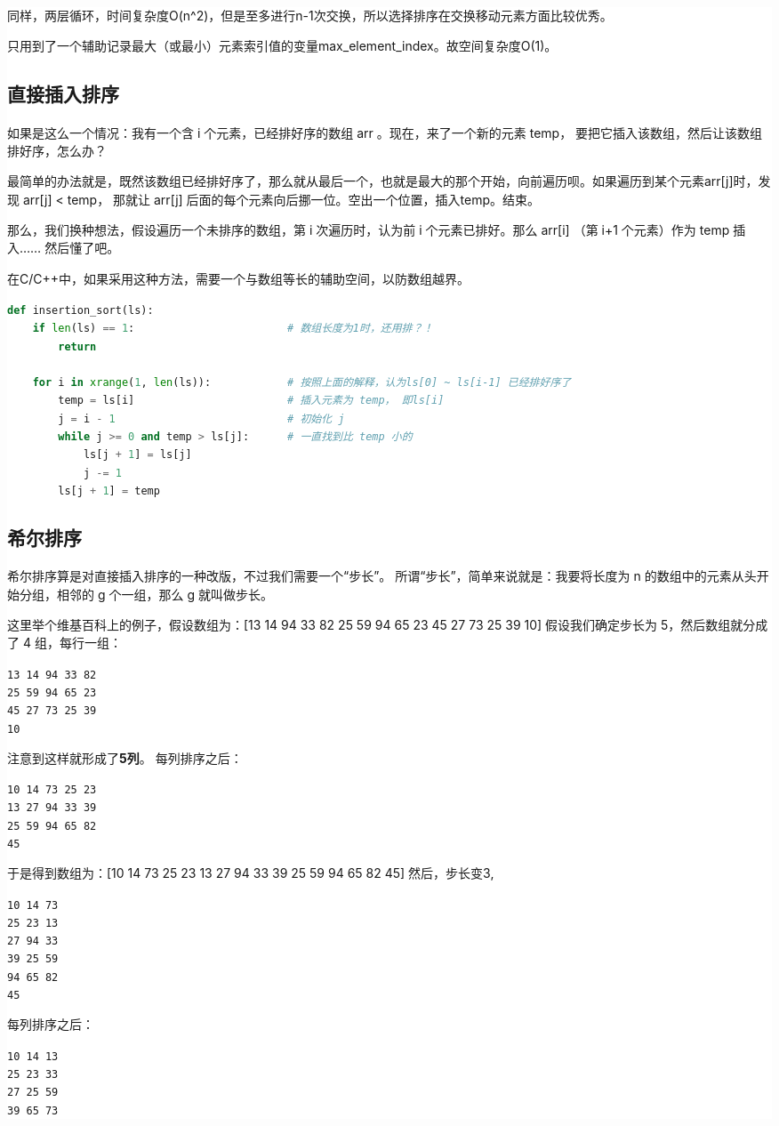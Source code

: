 
同样，两层循环，时间复杂度O(n^2)，但是至多进行n-1次交换，所以选择排序在交换移动元素方面比较优秀。

只用到了一个辅助记录最大（或最小）元素索引值的变量max_element_index。故空间复杂度O(1)。

## 直接插入排序

如果是这么一个情况：我有一个含 i 个元素，已经排好序的数组 arr 。现在，来了一个新的元素 temp， 要把它插入该数组，然后让该数组排好序，怎么办？

最简单的办法就是，既然该数组已经排好序了，那么就从最后一个，也就是最大的那个开始，向前遍历呗。如果遍历到某个元素arr[j]时，发现 arr[j] < temp， 那就让 arr[j] 后面的每个元素向后挪一位。空出一个位置，插入temp。结束。

那么，我们换种想法，假设遍历一个未排序的数组，第 i 次遍历时，认为前 i 个元素已排好。那么 arr[i] （第 i+1 个元素）作为 temp 插入……
然后懂了吧。

在C/C++中，如果采用这种方法，需要一个与数组等长的辅助空间，以防数组越界。

```python
def insertion_sort(ls):
    if len(ls) == 1:                        # 数组长度为1时，还用排？！
        return
 
    for i in xrange(1, len(ls)):            # 按照上面的解释，认为ls[0] ~ ls[i-1] 已经排好序了
        temp = ls[i]                        # 插入元素为 temp， 即ls[i]
        j = i - 1                           # 初始化 j
        while j >= 0 and temp > ls[j]:      # 一直找到比 temp 小的
            ls[j + 1] = ls[j]
            j -= 1
        ls[j + 1] = temp
```

## 希尔排序
希尔排序算是对直接插入排序的一种改版，不过我们需要一个“步长”。
所谓“步长”，简单来说就是：我要将长度为 n 的数组中的元素从头开始分组，相邻的 g 个一组，那么 g 就叫做步长。

这里举个维基百科上的例子，假设数组为：[13 14 94 33 82 25 59 94 65 23 45 27 73 25 39 10]
假设我们确定步长为 5，然后数组就分成了 4 组，每行一组：

```
13 14 94 33 82
25 59 94 65 23
45 27 73 25 39
10
```
注意到这样就形成了**5列**。
每列排序之后：
```
10 14 73 25 23
13 27 94 33 39
25 59 94 65 82
45
```

于是得到数组为：[10 14 73 25 23 13 27 94 33 39 25 59 94 65 82 45]
然后，步长变3,
```
10 14 73
25 23 13
27 94 33
39 25 59
94 65 82
45
```
每列排序之后：
```
10 14 13
25 23 33
27 25 59
39 65 73
```